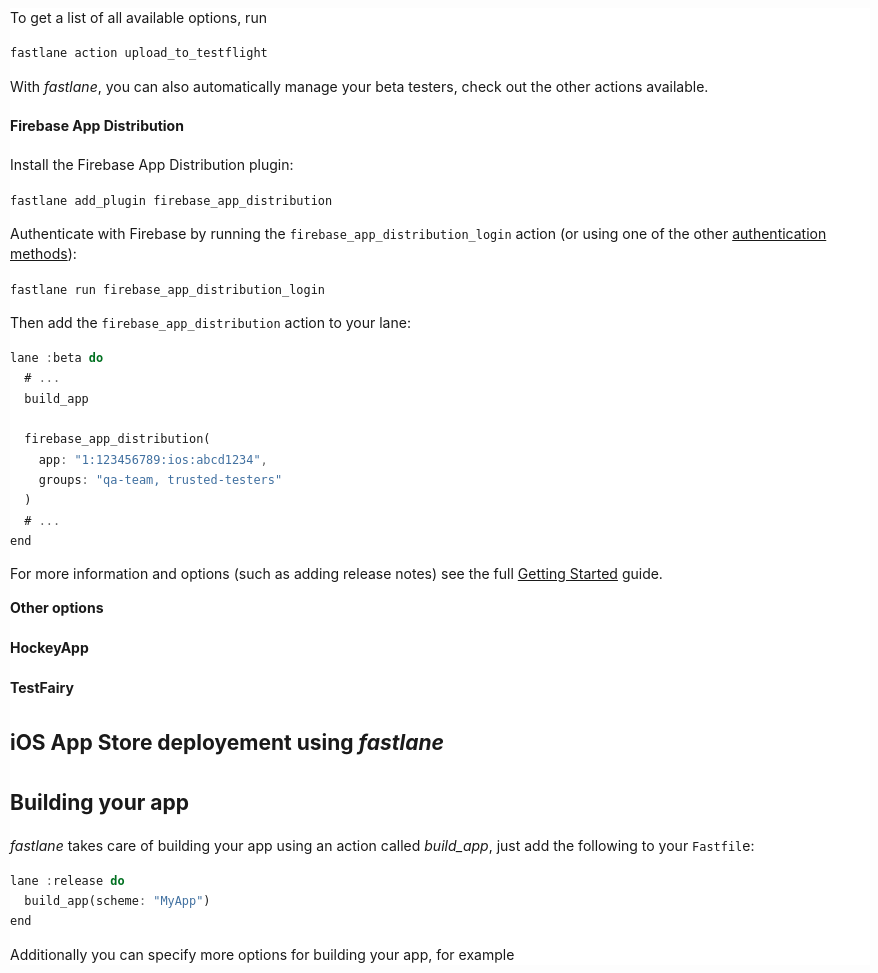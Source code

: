 To get a list of all available options, run

```
fastlane action upload_to_testflight
```
With *fastlane*, you can also automatically manage your beta testers, check out the other actions available.

#### Firebase App Distribution

Install the Firebase App Distribution plugin:

```
fastlane add_plugin firebase_app_distribution
```
Authenticate with Firebase by running the `firebase_app_distribution_login` action (or using one of the other [authentication methods](https://firebase.google.com/docs/app-distribution/ios/distribute-fastlane#step_2_authenticate_with_firebase)):

```
fastlane run firebase_app_distribution_login
```

Then add the `firebase_app_distribution` action to your lane:

```dart
lane :beta do
  # ...
  build_app

  firebase_app_distribution(
    app: "1:123456789:ios:abcd1234",
    groups: "qa-team, trusted-testers"
  )
  # ...
end
```
For more information and options (such as adding release notes) see the full [Getting Started](https://firebase.google.com/docs/app-distribution/ios/distribute-fastlane) guide.

**Other options**

#### HockeyApp
#### TestFairy

## iOS App Store deployement using *fastlane*

## Building your app

*fastlane* takes care of building your app using an action called *build_app*, just add the following to your `Fastfil`e:

```dart
lane :release do
  build_app(scheme: "MyApp")
end
```
Additionally you can specify more options for building your app, for example
